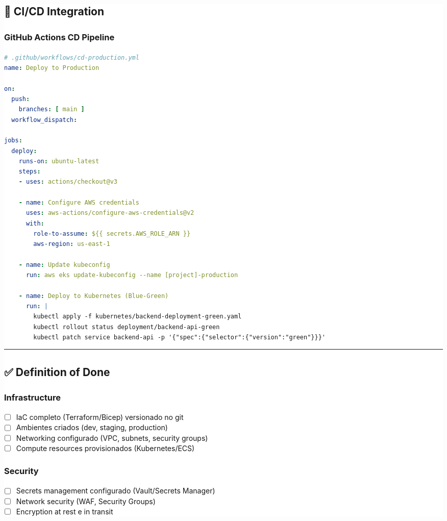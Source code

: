 
## 🔄 CI/CD Integration

### GitHub Actions CD Pipeline

```yaml
# .github/workflows/cd-production.yml
name: Deploy to Production

on:
  push:
    branches: [ main ]
  workflow_dispatch:

jobs:
  deploy:
    runs-on: ubuntu-latest
    steps:
    - uses: actions/checkout@v3  

    - name: Configure AWS credentials  
      uses: aws-actions/configure-aws-credentials@v2
      with:
        role-to-assume: ${{ secrets.AWS_ROLE_ARN }}
        aws-region: us-east-1

    - name: Update kubeconfig  
      run: aws eks update-kubeconfig --name [project]-production

    - name: Deploy to Kubernetes (Blue-Green)  
      run: |
        kubectl apply -f kubernetes/backend-deployment-green.yaml
        kubectl rollout status deployment/backend-api-green
        kubectl patch service backend-api -p '{"spec":{"selector":{"version":"green"}}}'
```

---

## ✅ Definition of Done

### Infrastructure
- [ ] IaC completo (Terraform/Bicep) versionado no git  
- [ ] Ambientes criados (dev, staging, production)  
- [ ] Networking configurado (VPC, subnets, security groups)  
- [ ] Compute resources provisionados (Kubernetes/ECS)  

### Security
- [ ] Secrets management configurado (Vault/Secrets Manager)  
- [ ] Network security (WAF, Security Groups)  
- [ ] Encryption at rest e in transit  
